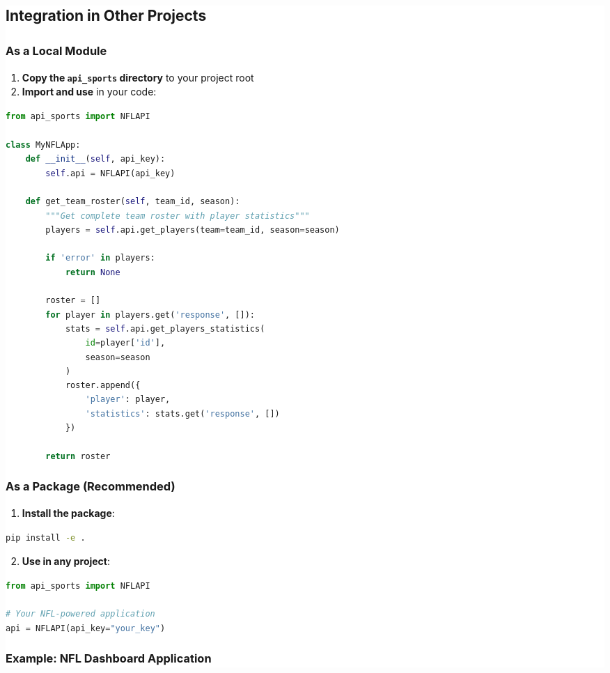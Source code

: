 ## Integration in Other Projects

### As a Local Module

1. **Copy the `api_sports` directory** to your project root
2. **Import and use** in your code:

```python
from api_sports import NFLAPI

class MyNFLApp:
    def __init__(self, api_key):
        self.api = NFLAPI(api_key)
    
    def get_team_roster(self, team_id, season):
        """Get complete team roster with player statistics"""
        players = self.api.get_players(team=team_id, season=season)
        
        if 'error' in players:
            return None
        
        roster = []
        for player in players.get('response', []):
            stats = self.api.get_players_statistics(
                id=player['id'],
                season=season
            )
            roster.append({
                'player': player,
                'statistics': stats.get('response', [])
            })
        
        return roster
```

### As a Package (Recommended)

1. **Install the package**:

```bash
pip install -e .
```

2. **Use in any project**:

```python
from api_sports import NFLAPI

# Your NFL-powered application
api = NFLAPI(api_key="your_key")
```

### Example: NFL Dashboard Application
